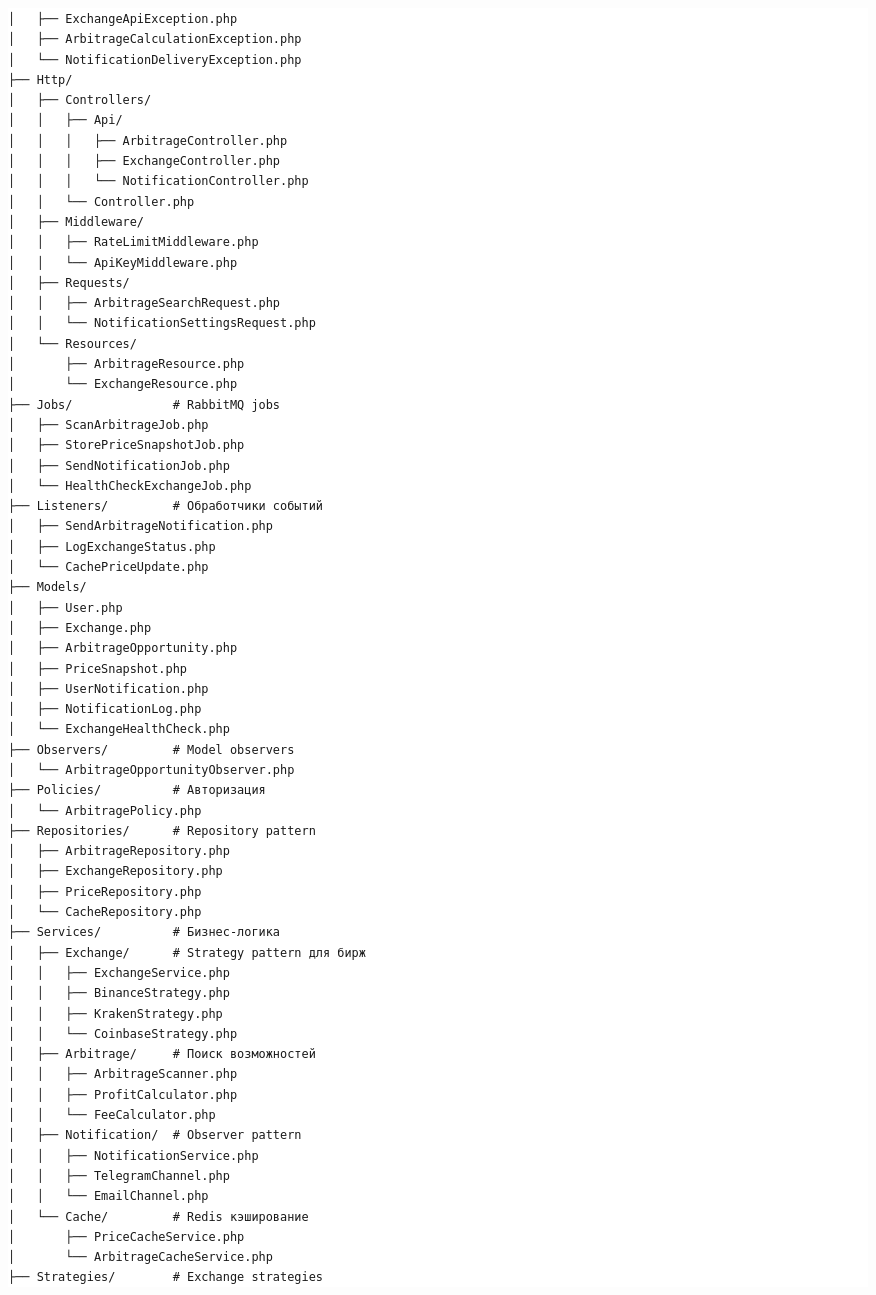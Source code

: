 ```
│   ├── ExchangeApiException.php
│   ├── ArbitrageCalculationException.php
│   └── NotificationDeliveryException.php
├── Http/
│   ├── Controllers/
│   │   ├── Api/
│   │   │   ├── ArbitrageController.php
│   │   │   ├── ExchangeController.php
│   │   │   └── NotificationController.php
│   │   └── Controller.php
│   ├── Middleware/
│   │   ├── RateLimitMiddleware.php
│   │   └── ApiKeyMiddleware.php
│   ├── Requests/
│   │   ├── ArbitrageSearchRequest.php
│   │   └── NotificationSettingsRequest.php
│   └── Resources/
│       ├── ArbitrageResource.php
│       └── ExchangeResource.php
├── Jobs/              # RabbitMQ jobs
│   ├── ScanArbitrageJob.php
│   ├── StorePriceSnapshotJob.php
│   ├── SendNotificationJob.php
│   └── HealthCheckExchangeJob.php
├── Listeners/         # Обработчики событий
│   ├── SendArbitrageNotification.php
│   ├── LogExchangeStatus.php
│   └── CachePriceUpdate.php
├── Models/
│   ├── User.php
│   ├── Exchange.php
│   ├── ArbitrageOpportunity.php
│   ├── PriceSnapshot.php
│   ├── UserNotification.php
│   ├── NotificationLog.php
│   └── ExchangeHealthCheck.php
├── Observers/         # Model observers
│   └── ArbitrageOpportunityObserver.php
├── Policies/          # Авторизация
│   └── ArbitragePolicy.php
├── Repositories/      # Repository pattern
│   ├── ArbitrageRepository.php
│   ├── ExchangeRepository.php
│   ├── PriceRepository.php
│   └── CacheRepository.php
├── Services/          # Бизнес-логика
│   ├── Exchange/      # Strategy pattern для бирж
│   │   ├── ExchangeService.php
│   │   ├── BinanceStrategy.php
│   │   ├── KrakenStrategy.php
│   │   └── CoinbaseStrategy.php
│   ├── Arbitrage/     # Поиск возможностей
│   │   ├── ArbitrageScanner.php
│   │   ├── ProfitCalculator.php
│   │   └── FeeCalculator.php
│   ├── Notification/  # Observer pattern
│   │   ├── NotificationService.php
│   │   ├── TelegramChannel.php
│   │   └── EmailChannel.php
│   └── Cache/         # Redis кэширование
│       ├── PriceCacheService.php
│       └── ArbitrageCacheService.php
├── Strategies/        # Exchange strategies
```